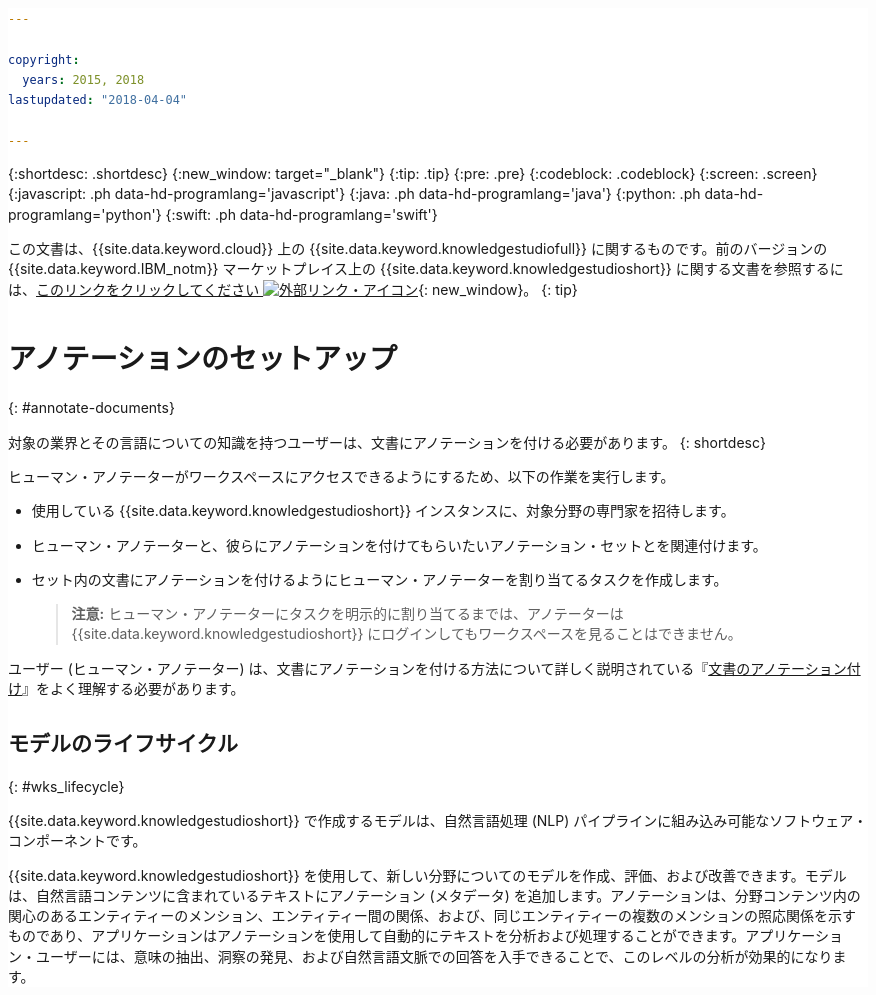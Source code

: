 ```yaml
---

copyright:
  years: 2015, 2018
lastupdated: "2018-04-04"

---
```


{:shortdesc: .shortdesc}
{:new_window: target="_blank"}
{:tip: .tip}
{:pre: .pre}
{:codeblock: .codeblock}
{:screen: .screen}
{:javascript: .ph data-hd-programlang='javascript'}
{:java: .ph data-hd-programlang='java'}
{:python: .ph data-hd-programlang='python'}
{:swift: .ph data-hd-programlang='swift'}

この文書は、{{site.data.keyword.cloud}} 上の {{site.data.keyword.knowledgestudiofull}} に関するものです。前のバージョンの {{site.data.keyword.IBM_notm}} マーケットプレイス上の {{site.data.keyword.knowledgestudioshort}} に関する文書を参照するには、[このリンクをクリックしてください ![外部リンク・アイコン](../../icons/launch-glyph.svg "外部リンク・アイコン")](https://console.bluemix.net/docs/services/knowledge-studio/annotate-documents.html){: new_window}。
{: tip}

# アノテーションのセットアップ
{: #annotate-documents}

対象の業界とその言語についての知識を持つユーザーは、文書にアノテーションを付ける必要があります。
{: shortdesc}

ヒューマン・アノテーターがワークスペースにアクセスできるようにするため、以下の作業を実行します。

- 使用している {{site.data.keyword.knowledgestudioshort}} インスタンスに、対象分野の専門家を招待します。
- ヒューマン・アノテーターと、彼らにアノテーションを付けてもらいたいアノテーション・セットとを関連付けます。
- セット内の文書にアノテーションを付けるようにヒューマン・アノテーターを割り当てるタスクを作成します。

    > **注意:** ヒューマン・アノテーターにタスクを明示的に割り当てるまでは、アノテーターは {{site.data.keyword.knowledgestudioshort}} にログインしてもワークスペースを見ることはできません。

ユーザー (ヒューマン・アノテーター) は、文書にアノテーションを付ける方法について詳しく説明されている『[文書のアノテーション付け](/docs/services/watson-knowledge-studio/user-guide.html)』をよく理解する必要があります。

## モデルのライフサイクル
{: #wks_lifecycle}

{{site.data.keyword.knowledgestudioshort}} で作成するモデルは、自然言語処理 (NLP) パイプラインに組み込み可能なソフトウェア・コンポーネントです。

{{site.data.keyword.knowledgestudioshort}} を使用して、新しい分野についてのモデルを作成、評価、および改善できます。モデルは、自然言語コンテンツに含まれているテキストにアノテーション (メタデータ) を追加します。アノテーションは、分野コンテンツ内の関心のあるエンティティーのメンション、エンティティー間の関係、および、同じエンティティーの複数のメンションの照応関係を示すものであり、アプリケーションはアノテーションを使用して自動的にテキストを分析および処理することができます。アプリケーション・ユーザーには、意味の抽出、洞察の発見、および自然言語文脈での回答を入手できることで、このレベルの分析が効果的になります。
